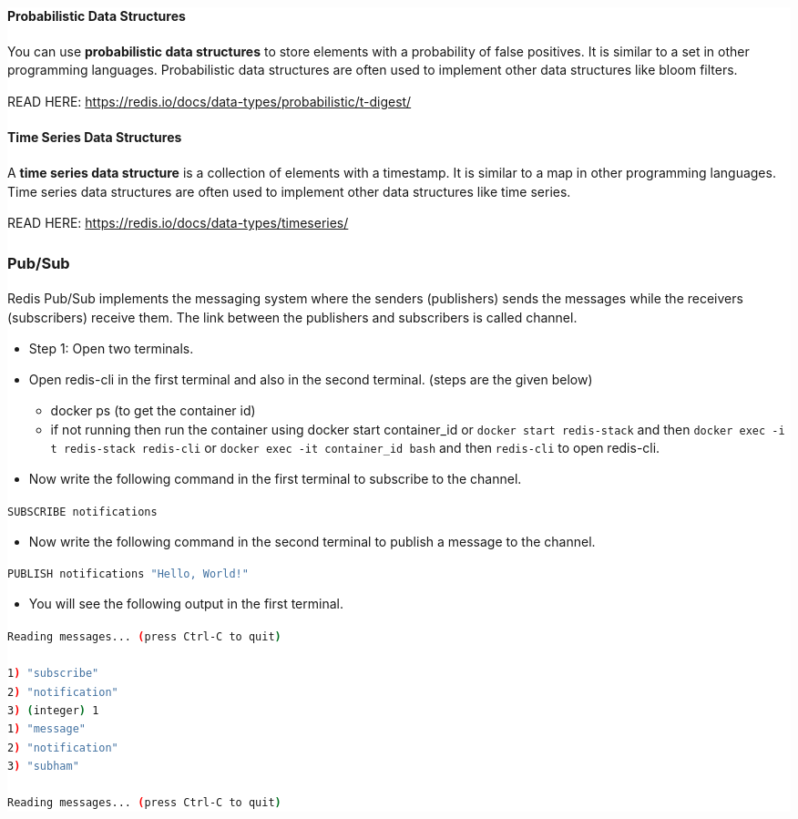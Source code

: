 ```bash
```

#### Probabilistic Data Structures 

You can use **probabilistic data structures** to store elements with a probability of false positives. It is similar to a set in other programming languages. Probabilistic data structures are often used to implement other data structures like bloom filters.

READ HERE: https://redis.io/docs/data-types/probabilistic/t-digest/

#### Time Series Data Structures

A **time series data structure** is a collection of elements with a timestamp. It is similar to a map in other programming languages. Time series data structures are often used to implement other data structures like time series.

READ HERE: https://redis.io/docs/data-types/timeseries/

### Pub/Sub 

Redis Pub/Sub implements the messaging system where the senders (publishers) sends the messages while the receivers (subscribers) receive them. The link between the publishers and subscribers is called channel.

- Step 1: Open two terminals.

- Open redis-cli in the first terminal and also in the second terminal. (steps are the given below)
  - docker ps (to get the container id)
  - if not running then run the container using docker start container_id or `docker start redis-stack` and then `docker exec -it redis-stack redis-cli` or `docker exec -it container_id bash` and then `redis-cli` to open redis-cli.

- Now write the following command in the first terminal to subscribe to the channel.

```bash
SUBSCRIBE notifications
```

- Now write the following command in the second terminal to publish a message to the channel.

```bash
PUBLISH notifications "Hello, World!"
```

- You will see the following output in the first terminal.

```bash
Reading messages... (press Ctrl-C to quit)

1) "subscribe"
2) "notification"
3) (integer) 1
1) "message"
2) "notification"
3) "subham"

Reading messages... (press Ctrl-C to quit)
```
